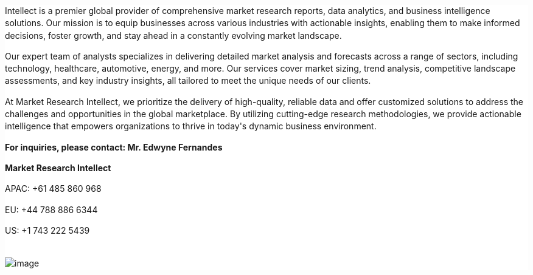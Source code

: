 Intellect is a premier global provider of comprehensive market research reports, data analytics, and business intelligence solutions. Our mission is to equip businesses across various industries with actionable insights, enabling them to make informed decisions, foster growth, and stay ahead in a constantly evolving market landscape.</p><p>Our expert team of analysts specializes in delivering detailed market analysis and forecasts across a range of sectors, including technology, healthcare, automotive, energy, and more. Our services cover market sizing, trend analysis, competitive landscape assessments, and key industry insights, all tailored to meet the unique needs of our clients.</p><p>At Market Research Intellect, we prioritize the delivery of high-quality, reliable data and offer customized solutions to address the challenges and opportunities in the global marketplace. By utilizing cutting-edge research methodologies, we provide actionable intelligence that empowers organizations to thrive in today's dynamic business environment.</p><p><strong>For inquiries, please contact: Mr. Edwyne Fernandes</strong></p><p><strong>Market Research Intellect</strong></p><p>APAC: +61 485 860 968</p><p>EU: +44 788 886 6344</p><p>US: +1 743 222 5439</p></div><div class="article-main__content" data-test-id="publishing-text-block">&nbsp;</div>
![image](https://github.com/user-attachments/assets/4147b2f3-537a-4d2b-b419-ae769ba794c5)
